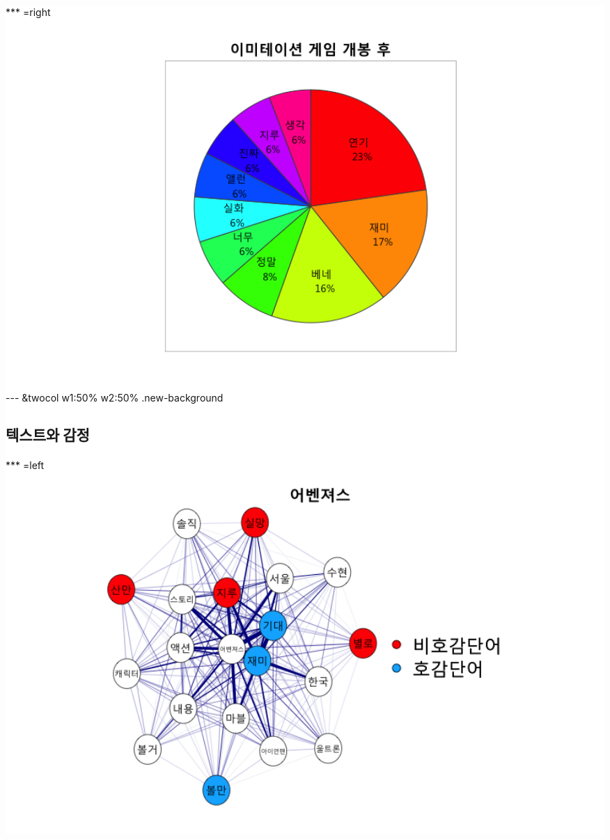*** =right
<center><img src="assets/img/after_imitation.png" height="500" width="600"></center>

--- &twocol w1:50% w2:50% .new-background

## 텍스트와 감정

*** =left
<center><img src="assets/img/avengers.png" height="500" width="800"></center>
